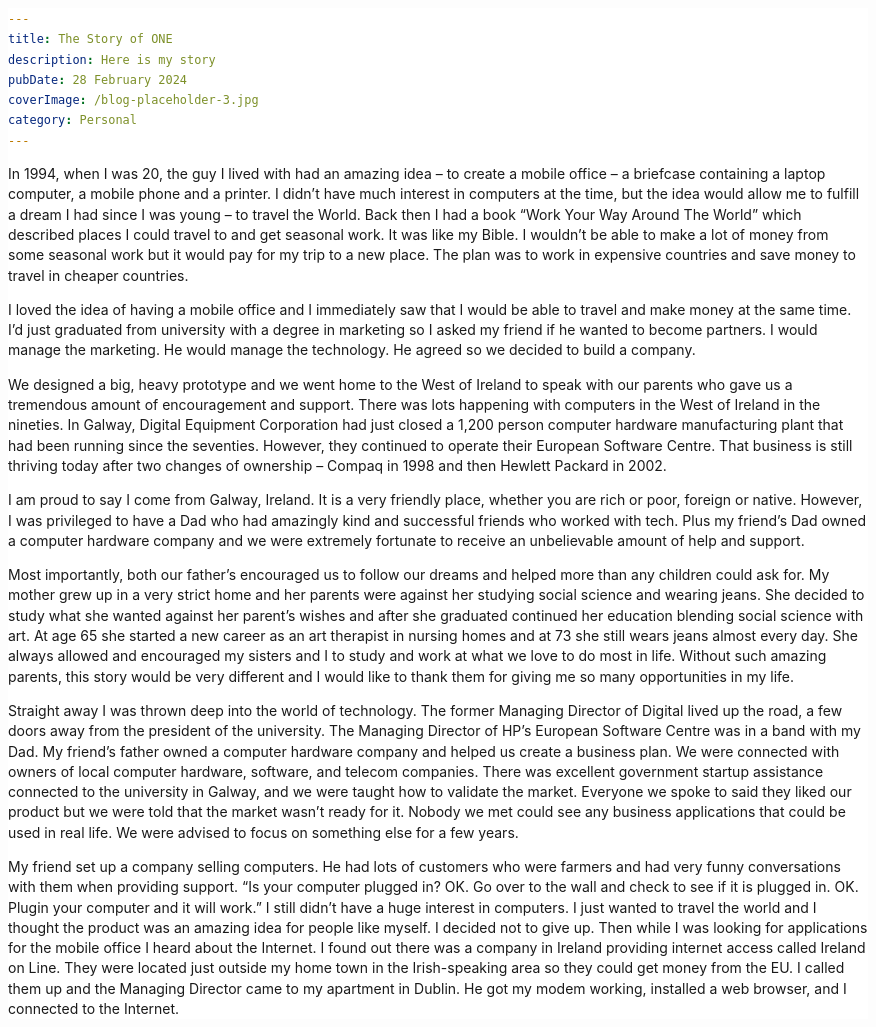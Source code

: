 ```yaml
---
title: The Story of ONE
description: Here is my story
pubDate: 28 February 2024
coverImage: /blog-placeholder-3.jpg
category: Personal
---
```

In 1994, when I was 20, the guy I lived with had an amazing idea – to create a mobile office – a briefcase containing a laptop computer, a mobile phone and a printer. I didn’t have much interest in computers at the time, but the idea would allow me to fulfill a dream I had since I was young – to travel the World. Back then I had a book “Work Your Way Around The World” which described places I could travel to and get seasonal work. It was like my Bible. I wouldn’t be able to make a lot of money from some seasonal work but it would pay for my trip to a new place. The plan was to work in expensive countries and save money to travel in cheaper countries.

I loved the idea of having a mobile office and I immediately saw that I would be able to travel and make money at the same time. I’d just graduated from university with a degree in marketing so I asked my friend if he wanted to become partners. I would manage the marketing. He would manage the technology. He agreed so we decided to build a company.

We designed a big, heavy prototype and we went home to the West of Ireland to speak with our parents who gave us a tremendous amount of encouragement and support. There was lots happening with computers in the West of Ireland in the nineties. In Galway, Digital Equipment Corporation had just closed a 1,200 person computer hardware manufacturing plant that had been running since the seventies. However, they continued to operate their European Software Centre. That business is still thriving today after two changes of ownership – Compaq in 1998 and then Hewlett Packard in 2002.

I am proud to say I come from Galway, Ireland. It is a very friendly place, whether you are rich or poor, foreign or native. However, I was privileged to have a Dad who had amazingly kind and successful friends who worked with tech. Plus my friend’s Dad owned a computer hardware company and we were extremely fortunate to receive an unbelievable amount of help and support.

Most importantly, both our father’s encouraged us to follow our dreams and helped more than any children could ask for. My mother grew up in a very strict home and her parents were against her studying social science and wearing jeans. She decided to study what she wanted against her parent’s wishes and after she graduated continued her education blending social science with art. At age 65 she started a new career as an art therapist in nursing homes and at 73 she still wears jeans almost every day. She always allowed and encouraged my sisters and I to study and work at what we love to do most in life. Without such amazing parents, this story would be very different and I would like to thank them for giving me so many opportunities in my life.

Straight away I was thrown deep into the world of technology. The former Managing Director of Digital lived up the road, a few doors away from the president of the university. The Managing Director of HP’s European Software Centre was in a band with my Dad. My friend’s father owned a computer hardware company and helped us create a business plan. We were connected with owners of local computer hardware, software, and telecom companies. There was excellent government startup assistance connected to the university in Galway, and we were taught how to validate the market. Everyone we spoke to said they liked our product but we were told that the market wasn’t ready for it. Nobody we met could see any business applications that could be used in real life. We were advised to focus on something else for a few years.

My friend set up a company selling computers. He had lots of customers who were farmers and had very funny conversations with them when providing support. “Is your computer plugged in? OK. Go over to the wall and check to see if it is plugged in. OK. Plugin your computer and it will work.” I still didn’t have a huge interest in computers. I just wanted to travel the world and I thought the product was an amazing idea for people like myself. I decided not to give up. Then while I was looking for applications for the mobile office I heard about the Internet. I found out there was a company in Ireland providing internet access called Ireland on Line. They were located just outside my home town in the Irish-speaking area so they could get money from the EU. I called them up and the Managing Director came to my apartment in Dublin. He got my modem working, installed a web browser, and I connected to the Internet.
